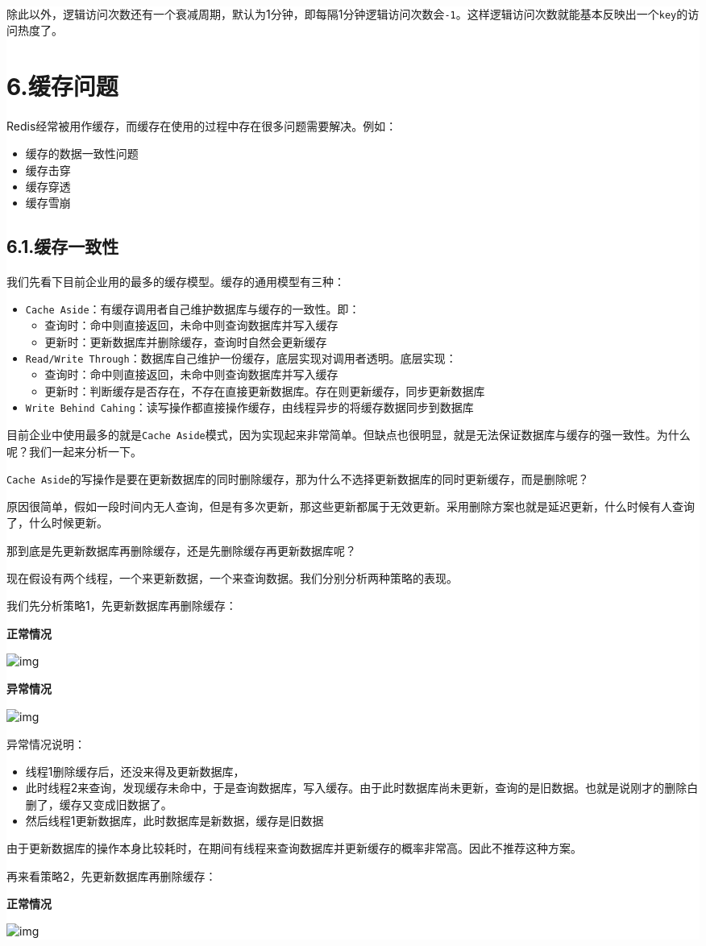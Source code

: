 除此以外，逻辑访问次数还有一个衰减周期，默认为1分钟，即每隔1分钟逻辑访问次数会`-1`。这样逻辑访问次数就能基本反映出一个`key`的访问热度了。

# 6.缓存问题

Redis经常被用作缓存，而缓存在使用的过程中存在很多问题需要解决。例如：

- 缓存的数据一致性问题
- 缓存击穿
- 缓存穿透
- 缓存雪崩

## 6.1.缓存一致性

我们先看下目前企业用的最多的缓存模型。缓存的通用模型有三种：

- `Cache Aside`：有缓存调用者自己维护数据库与缓存的一致性。即：
	- 查询时：命中则直接返回，未命中则查询数据库并写入缓存
	- 更新时：更新数据库并删除缓存，查询时自然会更新缓存
- `Read/Write Through`：数据库自己维护一份缓存，底层实现对调用者透明。底层实现：
	- 查询时：命中则直接返回，未命中则查询数据库并写入缓存
	- 更新时：判断缓存是否存在，不存在直接更新数据库。存在则更新缓存，同步更新数据库
- `Write Behind Cahing`：读写操作都直接操作缓存，由线程异步的将缓存数据同步到数据库

目前企业中使用最多的就是`Cache Aside`模式，因为实现起来非常简单。但缺点也很明显，就是无法保证数据库与缓存的强一致性。为什么呢？我们一起来分析一下。

`Cache Aside`的写操作是要在更新数据库的同时删除缓存，那为什么不选择更新数据库的同时更新缓存，而是删除呢？

原因很简单，假如一段时间内无人查询，但是有多次更新，那这些更新都属于无效更新。采用删除方案也就是延迟更新，什么时候有人查询了，什么时候更新。

那到底是先更新数据库再删除缓存，还是先删除缓存再更新数据库呢？

现在假设有两个线程，一个来更新数据，一个来查询数据。我们分别分析两种策略的表现。

我们先分析策略1，先更新数据库再删除缓存：

**正常情况**

![img](https://b11et3un53m.feishu.cn/space/api/box/stream/download/asynccode/?code=ZGY2ZjIyMzhlNTE5NThjOTQ3ZDkyMjRkOGZjN2NlODlfRWpNZWpDY0IwU2I0RU01b1l1djZlM1I5eXBSZW9IMU5fVG9rZW46SWN3YWJEajI3b2FkWTJ4UEltRGMyNHc3blJkXzE3MTcwNjQ4ODA6MTcxNzA2ODQ4MF9WNA)

**异常情况**

![img](https://b11et3un53m.feishu.cn/space/api/box/stream/download/asynccode/?code=ZjM2NGNmMTM4Y2YwMmIxOTEyNDdiZTlkY2I4NTViYjJfTWM2UUc0Wk54ZGx6MDdJM055c1NvajBEUVlTQ0NsWjdfVG9rZW46UTVyTGI5NElDb0RGaEp4Rmk3S2N2NGxZbjE5XzE3MTcwNjQ4ODA6MTcxNzA2ODQ4MF9WNA)

异常情况说明：

- 线程1删除缓存后，还没来得及更新数据库，
- 此时线程2来查询，发现缓存未命中，于是查询数据库，写入缓存。由于此时数据库尚未更新，查询的是旧数据。也就是说刚才的删除白删了，缓存又变成旧数据了。
- 然后线程1更新数据库，此时数据库是新数据，缓存是旧数据

由于更新数据库的操作本身比较耗时，在期间有线程来查询数据库并更新缓存的概率非常高。因此不推荐这种方案。

再来看策略2，先更新数据库再删除缓存：

**正常情况**

![img](https://b11et3un53m.feishu.cn/space/api/box/stream/download/asynccode/?code=MTFlNmE1OGJlNDlkMGZhNjU3MTVmZTA4Y2UyMjlhYWFfQU5Ed1VCcVZrdWxWbUpYMU5uc3o2dzBKaEtHYXpHMzJfVG9rZW46TzNlOGJSa1VEb1FyMXd4dmlvTGNmT2JGblBmXzE3MTcwNjQ4ODA6MTcxNzA2ODQ4MF9WNA)
